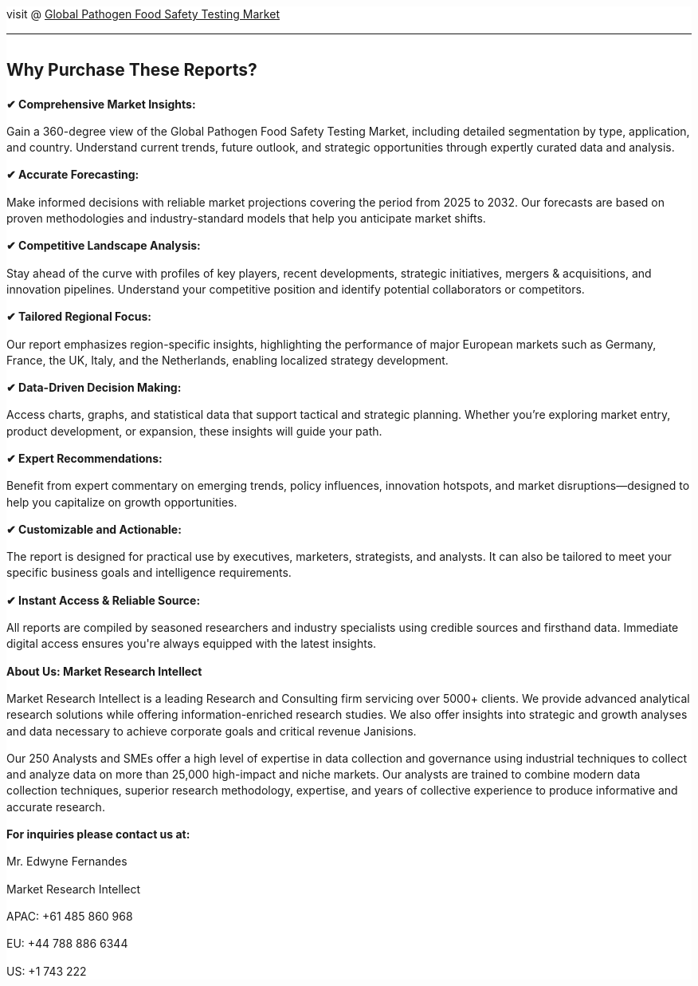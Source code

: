 visit&nbsp;@</strong>&nbsp;</span><span class="font-[700]"><a href="https://www.marketresearchintellect.com/product/global-pathogen-food-safety-testing-market-size-and-forecast/?utm_source=Linkedin&utm_medium=019" target="_blank" data-tracking-control-name="article-ssr-frontend-pulse_little-text-block" data-tracking-will-navigate="" data-test-link="">Global Pathogen Food Safety Testing Market</a></span></p></blockquote><hr /><h2>Why Purchase These Reports?</h2><p><strong>✔ Comprehensive Market Insights:</strong></p><p>Gain a 360-degree view of the Global Pathogen Food Safety Testing Market, including detailed segmentation by type, application, and country. Understand current trends, future outlook, and strategic opportunities through expertly curated data and analysis.</p><p><strong>✔ Accurate Forecasting:</strong></p><p>Make informed decisions with reliable market projections covering the period from 2025 to 2032. Our forecasts are based on proven methodologies and industry-standard models that help you anticipate market shifts.</p><p><strong>✔ Competitive Landscape Analysis:</strong></p><p>Stay ahead of the curve with profiles of key players, recent developments, strategic initiatives, mergers &amp; acquisitions, and innovation pipelines. Understand your competitive position and identify potential collaborators or competitors.</p><p><strong>✔ Tailored Regional Focus:</strong></p><p>Our report emphasizes region-specific insights, highlighting the performance of major European markets such as Germany, France, the UK, Italy, and the Netherlands, enabling localized strategy development.</p><p><strong>✔ Data-Driven Decision Making:</strong></p><p>Access charts, graphs, and statistical data that support tactical and strategic planning. Whether you&rsquo;re exploring market entry, product development, or expansion, these insights will guide your path.</p><p><strong>✔ Expert Recommendations:</strong></p><p>Benefit from expert commentary on emerging trends, policy influences, innovation hotspots, and market disruptions&mdash;designed to help you capitalize on growth opportunities.</p><p><strong>✔ Customizable and Actionable:</strong></p><p>The report is designed for practical use by executives, marketers, strategists, and analysts. It can also be tailored to meet your specific business goals and intelligence requirements.</p><p><strong>✔ Instant Access &amp; Reliable Source:</strong></p><p>All reports are compiled by seasoned researchers and industry specialists using credible sources and firsthand data. Immediate digital access ensures you're always equipped with the latest insights.</p><p><strong><span class="font-[700]">About Us: Market Research Intellect</span></strong></p><p><span class="">Market Research Intellect is a leading Research and Consulting firm servicing over 5000+ clients. We provide advanced analytical research solutions while offering information-enriched research studies.&nbsp;</span>We also offer insights into strategic and growth analyses and data necessary to achieve corporate goals and critical revenue Janisions.</p><p><span class="">Our 250 Analysts and SMEs offer a high level of expertise in data collection and governance using industrial techniques to collect and analyze data on more than 25,000 high-impact and niche markets. Our analysts are trained to combine modern data collection techniques, superior research methodology, expertise, and years of collective experience to produce informative and accurate research.</span></p><p><strong>For inquiries please contact us at:</strong></p><p>Mr. Edwyne Fernandes</p><p>Market Research Intellect</p><p>APAC: +61 485 860 968</p><p>EU: +44 788 886 6344</p><p>US: +1 743 222